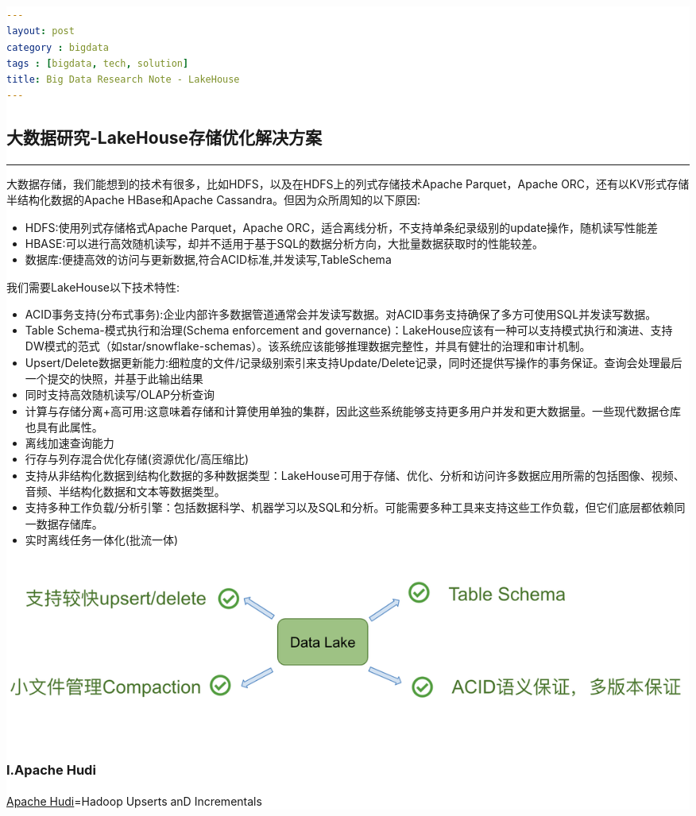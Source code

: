 ```yaml
---
layout: post
category : bigdata
tags : [bigdata, tech, solution]
title: Big Data Research Note - LakeHouse
---
```


## 大数据研究-LakeHouse存储优化解决方案
---------------------------------------------------


大数据存储，我们能想到的技术有很多，比如HDFS，以及在HDFS上的列式存储技术Apache Parquet，Apache ORC，还有以KV形式存储半结构化数据的Apache HBase和Apache Cassandra。但因为众所周知的以下原因:

- HDFS:使用列式存储格式Apache Parquet，Apache ORC，适合离线分析，不支持单条纪录级别的update操作，随机读写性能差
- HBASE:可以进行高效随机读写，却并不适用于基于SQL的数据分析方向，大批量数据获取时的性能较差。
- 数据库:便捷高效的访问与更新数据,符合ACID标准,并发读写,TableSchema

我们需要LakeHouse以下技术特性:

- ACID事务支持(分布式事务):企业内部许多数据管道通常会并发读写数据。对ACID事务支持确保了多方可使用SQL并发读写数据。
- Table Schema-模式执行和治理(Schema enforcement and governance)：LakeHouse应该有一种可以支持模式执行和演进、支持DW模式的范式（如star/snowflake-schemas）。该系统应该能够推理数据完整性，并具有健壮的治理和审计机制。
- Upsert/Delete数据更新能力:细粒度的文件/记录级别索引来支持Update/Delete记录，同时还提供写操作的事务保证。查询会处理最后一个提交的快照，并基于此输出结果
- 同时支持高效随机读写/OLAP分析查询
- 计算与存储分离+高可用:这意味着存储和计算使用单独的集群，因此这些系统能够支持更多用户并发和更大数据量。一些现代数据仓库也具有此属性。
- 离线加速查询能力
- 行存与列存混合优化存储(资源优化/高压缩比)
- 支持从非结构化数据到结构化数据的多种数据类型：LakeHouse可用于存储、优化、分析和访问许多数据应用所需的包括图像、视频、音频、半结构化数据和文本等数据类型。
- 支持多种工作负载/分析引擎：包括数据科学、机器学习以及SQL和分析。可能需要多种工具来支持这些工作负载，但它们底层都依赖同一数据存储库。
- 实时离线任务一体化(批流一体)


![datalake_define](_includes/datalake_define.png)


### I.Apache Hudi

[Apache Hudi](https://github.com/apache/hudi)=Hadoop Upserts anD Incrementals

